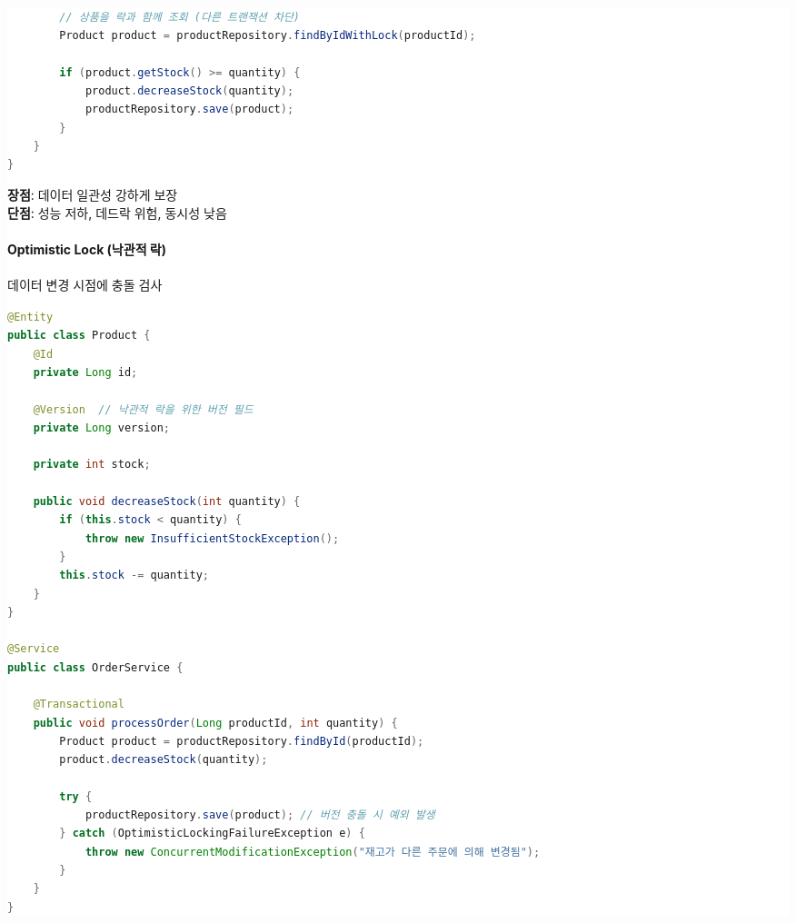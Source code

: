 ```java
        // 상품을 락과 함께 조회 (다른 트랜잭션 차단)
        Product product = productRepository.findByIdWithLock(productId);
        
        if (product.getStock() >= quantity) {
            product.decreaseStock(quantity);
            productRepository.save(product);
        }
    }
}
```

**장점**: 데이터 일관성 강하게 보장  
**단점**: 성능 저하, 데드락 위험, 동시성 낮음

#### Optimistic Lock (낙관적 락)
데이터 변경 시점에 충돌 검사

```java
@Entity
public class Product {
    @Id
    private Long id;
    
    @Version  // 낙관적 락을 위한 버전 필드
    private Long version;
    
    private int stock;
    
    public void decreaseStock(int quantity) {
        if (this.stock < quantity) {
            throw new InsufficientStockException();
        }
        this.stock -= quantity;
    }
}

@Service
public class OrderService {
    
    @Transactional
    public void processOrder(Long productId, int quantity) {
        Product product = productRepository.findById(productId);
        product.decreaseStock(quantity);
        
        try {
            productRepository.save(product); // 버전 충돌 시 예외 발생
        } catch (OptimisticLockingFailureException e) {
            throw new ConcurrentModificationException("재고가 다른 주문에 의해 변경됨");
        }
    }
}
```
